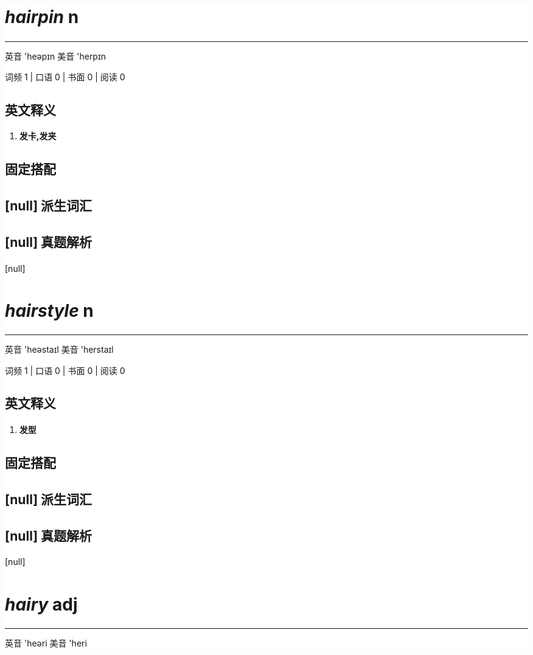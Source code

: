 
# ***hairpin*** n
---
英音 'heəpɪn     美音 'herpɪn

词频 1 | 口语 0 | 书面 0 | 阅读 0


英文释义
---
1. **发卡,发夹**  


固定搭配
---
[null]
派生词汇
---
[null]
真题解析
---
[null]


# ***hairstyle*** n
---
英音 'heəstaɪl     美音 'herstaɪl

词频 1 | 口语 0 | 书面 0 | 阅读 0


英文释义
---
1. **发型**  


固定搭配
---
[null]
派生词汇
---
[null]
真题解析
---
[null]


# ***hairy*** adj
---
英音 'heəri     美音 'heri
